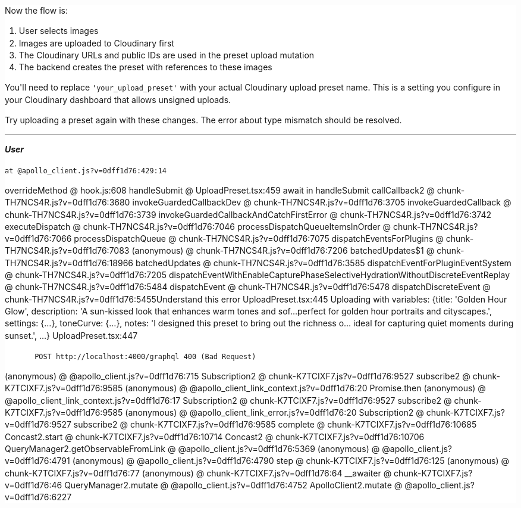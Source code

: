 Now the flow is:
1. User selects images
2. Images are uploaded to Cloudinary first
3. The Cloudinary URLs and public IDs are used in the preset upload mutation
4. The backend creates the preset with references to these images

You'll need to replace `'your_upload_preset'` with your actual Cloudinary upload preset name. This is a setting you configure in your Cloudinary dashboard that allows unsigned uploads.

Try uploading a preset again with these changes. The error about type mismatch should be resolved.

---

_**User**_

    at @apollo_client.js?v=0dff1d76:429:14
overrideMethod @ hook.js:608
handleSubmit @ UploadPreset.tsx:459
await in handleSubmit
callCallback2 @ chunk-TH7NCS4R.js?v=0dff1d76:3680
invokeGuardedCallbackDev @ chunk-TH7NCS4R.js?v=0dff1d76:3705
invokeGuardedCallback @ chunk-TH7NCS4R.js?v=0dff1d76:3739
invokeGuardedCallbackAndCatchFirstError @ chunk-TH7NCS4R.js?v=0dff1d76:3742
executeDispatch @ chunk-TH7NCS4R.js?v=0dff1d76:7046
processDispatchQueueItemsInOrder @ chunk-TH7NCS4R.js?v=0dff1d76:7066
processDispatchQueue @ chunk-TH7NCS4R.js?v=0dff1d76:7075
dispatchEventsForPlugins @ chunk-TH7NCS4R.js?v=0dff1d76:7083
(anonymous) @ chunk-TH7NCS4R.js?v=0dff1d76:7206
batchedUpdates$1 @ chunk-TH7NCS4R.js?v=0dff1d76:18966
batchedUpdates @ chunk-TH7NCS4R.js?v=0dff1d76:3585
dispatchEventForPluginEventSystem @ chunk-TH7NCS4R.js?v=0dff1d76:7205
dispatchEventWithEnableCapturePhaseSelectiveHydrationWithoutDiscreteEventReplay @ chunk-TH7NCS4R.js?v=0dff1d76:5484
dispatchEvent @ chunk-TH7NCS4R.js?v=0dff1d76:5478
dispatchDiscreteEvent @ chunk-TH7NCS4R.js?v=0dff1d76:5455Understand this error
UploadPreset.tsx:445 Uploading with variables: {title: 'Golden Hour Glow', description: 'A sun-kissed look that enhances warm tones and sof…perfect for golden hour portraits and cityscapes.', settings: {…}, toneCurve: {…}, notes: 'I designed this preset to bring out the richness o… ideal for capturing quiet moments during sunset.', …}
UploadPreset.tsx:447 
            
            
           POST http://localhost:4000/graphql 400 (Bad Request)
(anonymous) @ @apollo_client.js?v=0dff1d76:715
Subscription2 @ chunk-K7TCIXF7.js?v=0dff1d76:9527
subscribe2 @ chunk-K7TCIXF7.js?v=0dff1d76:9585
(anonymous) @ @apollo_client_link_context.js?v=0dff1d76:20
Promise.then
(anonymous) @ @apollo_client_link_context.js?v=0dff1d76:17
Subscription2 @ chunk-K7TCIXF7.js?v=0dff1d76:9527
subscribe2 @ chunk-K7TCIXF7.js?v=0dff1d76:9585
(anonymous) @ @apollo_client_link_error.js?v=0dff1d76:20
Subscription2 @ chunk-K7TCIXF7.js?v=0dff1d76:9527
subscribe2 @ chunk-K7TCIXF7.js?v=0dff1d76:9585
complete @ chunk-K7TCIXF7.js?v=0dff1d76:10685
Concast2.start @ chunk-K7TCIXF7.js?v=0dff1d76:10714
Concast2 @ chunk-K7TCIXF7.js?v=0dff1d76:10706
QueryManager2.getObservableFromLink @ @apollo_client.js?v=0dff1d76:5369
(anonymous) @ @apollo_client.js?v=0dff1d76:4791
(anonymous) @ @apollo_client.js?v=0dff1d76:4790
step @ chunk-K7TCIXF7.js?v=0dff1d76:125
(anonymous) @ chunk-K7TCIXF7.js?v=0dff1d76:77
(anonymous) @ chunk-K7TCIXF7.js?v=0dff1d76:64
__awaiter @ chunk-K7TCIXF7.js?v=0dff1d76:46
QueryManager2.mutate @ @apollo_client.js?v=0dff1d76:4752
ApolloClient2.mutate @ @apollo_client.js?v=0dff1d76:6227